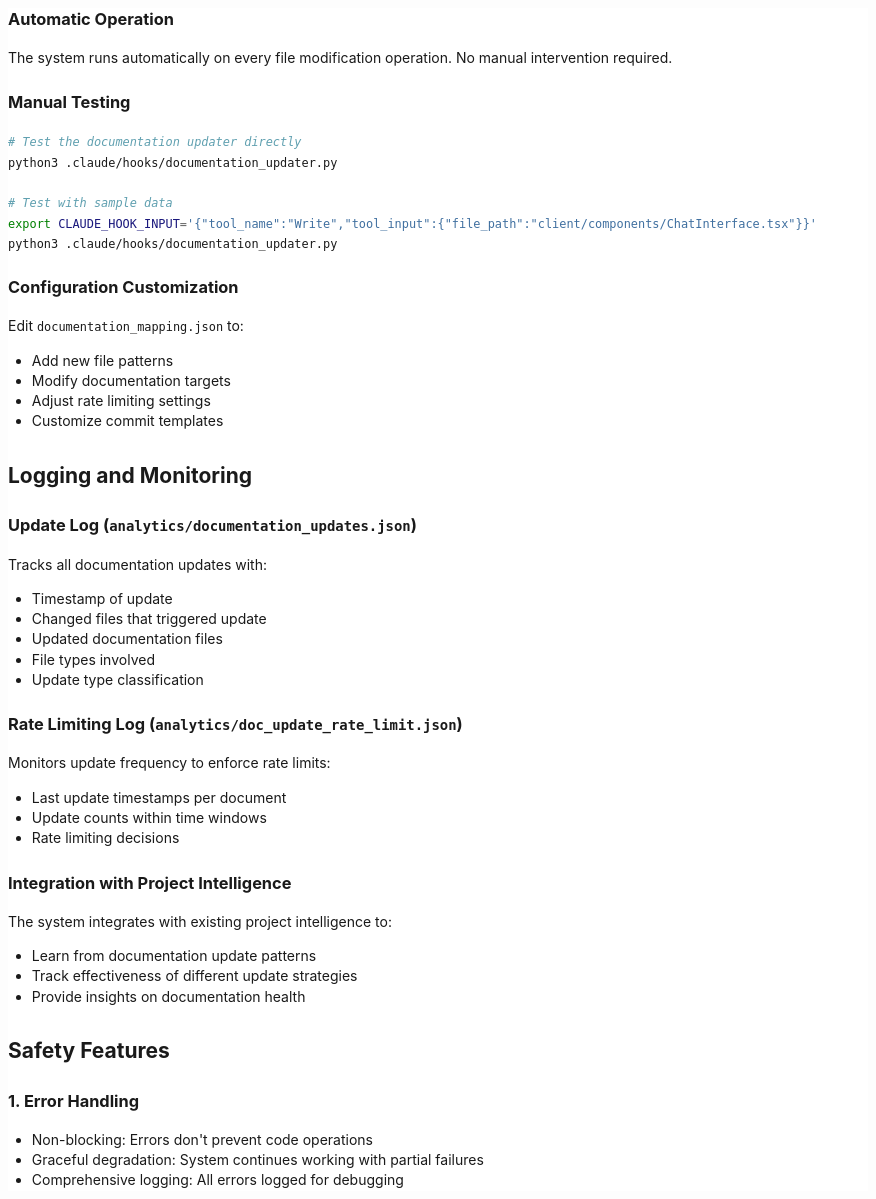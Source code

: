 ### Automatic Operation
The system runs automatically on every file modification operation. No manual intervention required.

### Manual Testing
```bash
# Test the documentation updater directly
python3 .claude/hooks/documentation_updater.py

# Test with sample data
export CLAUDE_HOOK_INPUT='{"tool_name":"Write","tool_input":{"file_path":"client/components/ChatInterface.tsx"}}'
python3 .claude/hooks/documentation_updater.py
```

### Configuration Customization
Edit `documentation_mapping.json` to:
- Add new file patterns
- Modify documentation targets
- Adjust rate limiting settings
- Customize commit templates

## Logging and Monitoring

### Update Log (`analytics/documentation_updates.json`)
Tracks all documentation updates with:
- Timestamp of update
- Changed files that triggered update
- Updated documentation files
- File types involved
- Update type classification

### Rate Limiting Log (`analytics/doc_update_rate_limit.json`)
Monitors update frequency to enforce rate limits:
- Last update timestamps per document
- Update counts within time windows
- Rate limiting decisions

### Integration with Project Intelligence
The system integrates with existing project intelligence to:
- Learn from documentation update patterns
- Track effectiveness of different update strategies
- Provide insights on documentation health

## Safety Features

### 1. Error Handling
- Non-blocking: Errors don't prevent code operations
- Graceful degradation: System continues working with partial failures
- Comprehensive logging: All errors logged for debugging
